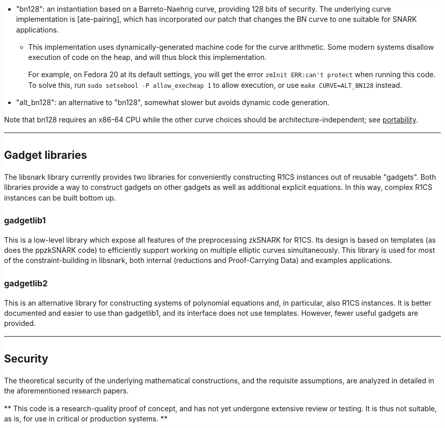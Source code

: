 * "bn128":
   an instantiation based on a Barreto-Naehrig curve, providing 128
   bits of security. The underlying curve implementation is
   \[ate-pairing], which has incorporated our patch that changes the
   BN curve to one suitable for SNARK applications.

    *   This implementation uses dynamically-generated machine code for the curve
        arithmetic. Some modern systems disallow execution of code on the heap, and
        will thus block this implementation.

        For example, on Fedora 20 at its default settings, you will get the error
        `zmInit ERR:can't protect` when running this code. To solve this,
        run `sudo setsebool -P allow_execheap 1` to allow execution,
        or use `make CURVE=ALT_BN128` instead.

* "alt_bn128":
   an alternative to "bn128", somewhat slower but avoids dynamic code generation.

Note that bn128 requires an x86-64 CPU while the other curve choices
should be architecture-independent; see [portability](#portability).


--------------------------------------------------------------------------------
Gadget libraries
--------------------------------------------------------------------------------

The libsnark library currently provides two libraries for conveniently constructing
R1CS instances out of reusable "gadgets". Both libraries provide a way to construct
gadgets on other gadgets as well as additional explicit equations. In this way,
complex R1CS instances can be built bottom up.

### gadgetlib1

This is a low-level library which expose all features of the preprocessing
zkSNARK for R1CS. Its design is based on templates (as does the ppzkSNARK code)
to efficiently support working on multiple elliptic curves simultaneously. This
library is used for most of the constraint-building in libsnark, both internal
(reductions and Proof-Carrying Data) and examples applications.

### gadgetlib2

This is an alternative library for constructing systems of polynomial equations
and, in particular, also R1CS instances. It is better documented and easier to
use than gadgetlib1, and its interface does not use templates. However, fewer
useful gadgets are provided.


--------------------------------------------------------------------------------
Security
--------------------------------------------------------------------------------

The theoretical security of the underlying mathematical constructions, and the
requisite assumptions, are analyzed in detailed in the aforementioned research
papers.

**
This code is a research-quality proof of concept, and has not
yet undergone extensive review or testing. It is thus not suitable,
as is, for use in critical or production systems.
**


[SCIPR Lab]: http://www.scipr-lab.org/ (Succinct Computational Integrity and Privacy Research Lab)
[LICENSE]: LICENSE (LICENSE file in top directory of libsnark distribution)
[AUTHORS]: AUTHORS (AUTHORS file in top directory of libsnark distribution)